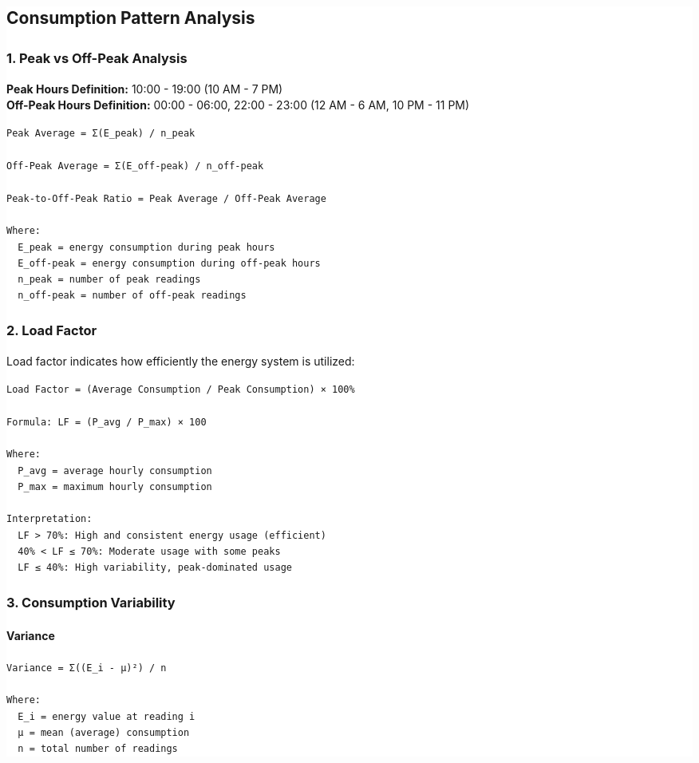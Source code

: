 
## Consumption Pattern Analysis

### 1. Peak vs Off-Peak Analysis

**Peak Hours Definition:** 10:00 - 19:00 (10 AM - 7 PM)  
**Off-Peak Hours Definition:** 00:00 - 06:00, 22:00 - 23:00 (12 AM - 6 AM, 10 PM - 11 PM)

```
Peak Average = Σ(E_peak) / n_peak

Off-Peak Average = Σ(E_off-peak) / n_off-peak

Peak-to-Off-Peak Ratio = Peak Average / Off-Peak Average

Where:
  E_peak = energy consumption during peak hours
  E_off-peak = energy consumption during off-peak hours
  n_peak = number of peak readings
  n_off-peak = number of off-peak readings
```

### 2. Load Factor

Load factor indicates how efficiently the energy system is utilized:

```
Load Factor = (Average Consumption / Peak Consumption) × 100%

Formula: LF = (P_avg / P_max) × 100

Where:
  P_avg = average hourly consumption
  P_max = maximum hourly consumption

Interpretation:
  LF > 70%: High and consistent energy usage (efficient)
  40% < LF ≤ 70%: Moderate usage with some peaks
  LF ≤ 40%: High variability, peak-dominated usage
```

### 3. Consumption Variability

#### Variance
```
Variance = Σ((E_i - μ)²) / n

Where:
  E_i = energy value at reading i
  μ = mean (average) consumption
  n = total number of readings
```
